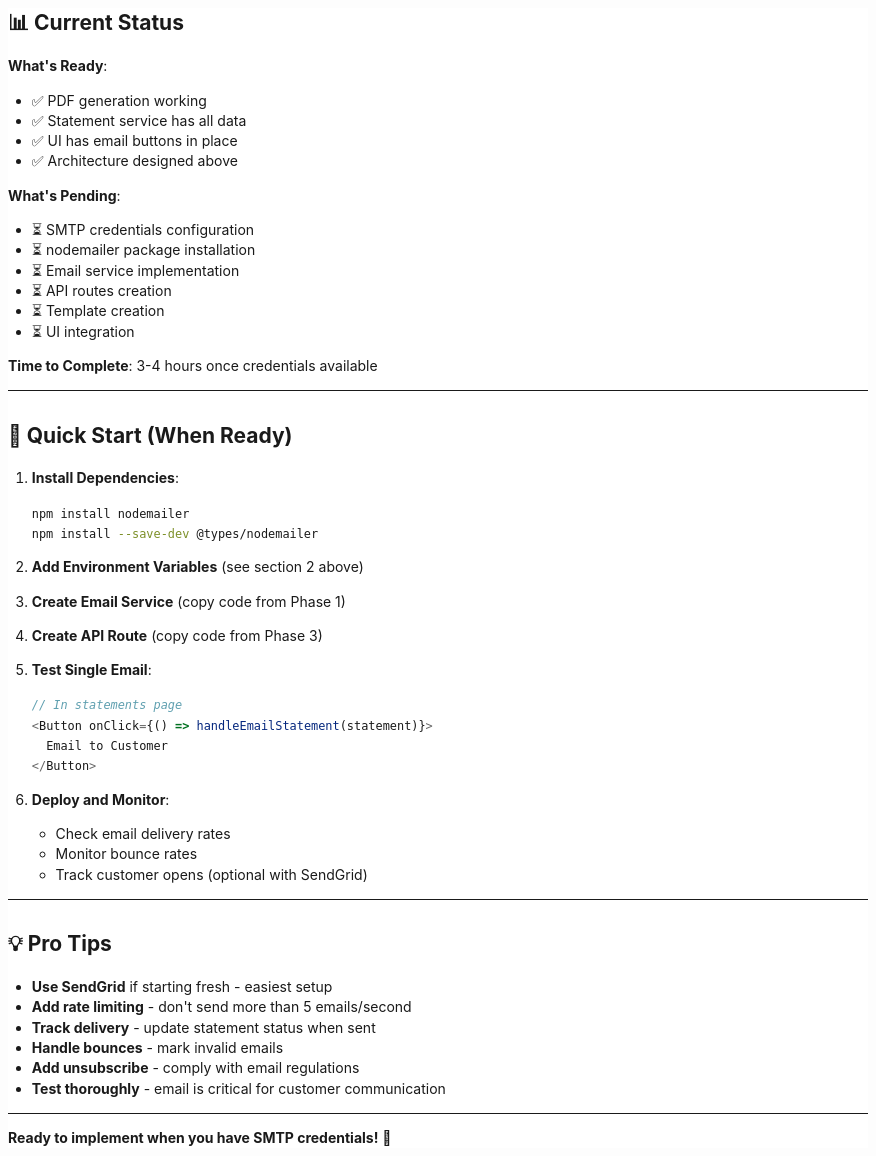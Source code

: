 
## 📊 Current Status

**What's Ready**:
- ✅ PDF generation working
- ✅ Statement service has all data
- ✅ UI has email buttons in place
- ✅ Architecture designed above

**What's Pending**:
- ⏳ SMTP credentials configuration
- ⏳ nodemailer package installation
- ⏳ Email service implementation
- ⏳ API routes creation
- ⏳ Template creation
- ⏳ UI integration

**Time to Complete**: 3-4 hours once credentials available

---

## 🚀 Quick Start (When Ready)

1. **Install Dependencies**:
   ```bash
   npm install nodemailer
   npm install --save-dev @types/nodemailer
   ```

2. **Add Environment Variables** (see section 2 above)

3. **Create Email Service** (copy code from Phase 1)

4. **Create API Route** (copy code from Phase 3)

5. **Test Single Email**:
   ```typescript
   // In statements page
   <Button onClick={() => handleEmailStatement(statement)}>
     Email to Customer
   </Button>
   ```

6. **Deploy and Monitor**:
   - Check email delivery rates
   - Monitor bounce rates
   - Track customer opens (optional with SendGrid)

---

## 💡 Pro Tips

- **Use SendGrid** if starting fresh - easiest setup
- **Add rate limiting** - don't send more than 5 emails/second
- **Track delivery** - update statement status when sent
- **Handle bounces** - mark invalid emails
- **Add unsubscribe** - comply with email regulations
- **Test thoroughly** - email is critical for customer communication

---

**Ready to implement when you have SMTP credentials!** 🎉
